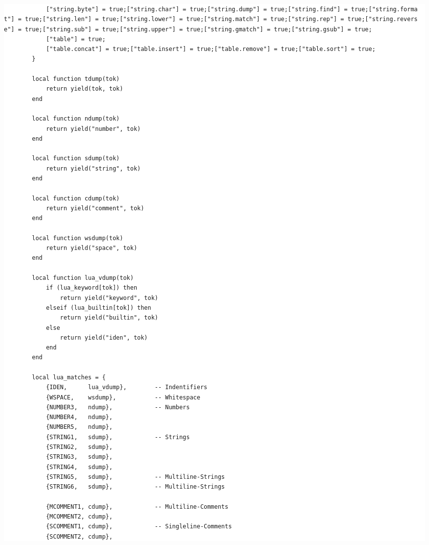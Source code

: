 				["string.byte"] = true;["string.char"] = true;["string.dump"] = true;["string.find"] = true;["string.format"] = true;["string.len"] = true;["string.lower"] = true;["string.match"] = true;["string.rep"] = true;["string.reverse"] = true;["string.sub"] = true;["string.upper"] = true;["string.gmatch"] = true;["string.gsub"] = true;
				["table"] = true;
				["table.concat"] = true;["table.insert"] = true;["table.remove"] = true;["table.sort"] = true;
			}
	
			local function tdump(tok)
				return yield(tok, tok)
			end
	
			local function ndump(tok)
				return yield("number", tok)
			end
	
			local function sdump(tok)
				return yield("string", tok)
			end
	
			local function cdump(tok)
				return yield("comment", tok)
			end
	
			local function wsdump(tok)
				return yield("space", tok)
			end
	
			local function lua_vdump(tok)
				if (lua_keyword[tok]) then
					return yield("keyword", tok)
				elseif (lua_builtin[tok]) then
					return yield("builtin", tok)
				else
					return yield("iden", tok)
				end
			end
	
			local lua_matches = {
				{IDEN,      lua_vdump},        -- Indentifiers
				{WSPACE,    wsdump},           -- Whitespace
				{NUMBER3,   ndump},            -- Numbers
				{NUMBER4,   ndump},
				{NUMBER5,   ndump},
				{STRING1,   sdump},            -- Strings
				{STRING2,   sdump},
				{STRING3,   sdump},
				{STRING4,   sdump},
				{STRING5,   sdump},            -- Multiline-Strings
				{STRING6,   sdump},            -- Multiline-Strings
	
				{MCOMMENT1, cdump},            -- Multiline-Comments
				{MCOMMENT2, cdump},			
				{SCOMMENT1, cdump},            -- Singleline-Comments
				{SCOMMENT2, cdump},
	